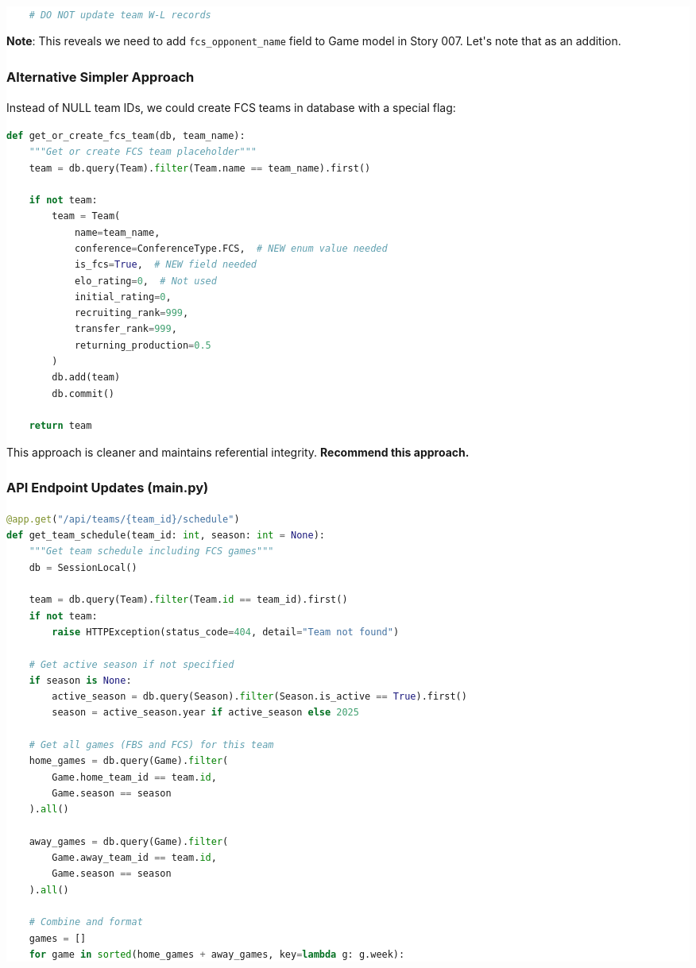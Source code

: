 ```python
    # DO NOT update team W-L records
```

**Note**: This reveals we need to add `fcs_opponent_name` field to Game model in Story 007. Let's note that as an addition.

### Alternative Simpler Approach

Instead of NULL team IDs, we could create FCS teams in database with a special flag:

```python
def get_or_create_fcs_team(db, team_name):
    """Get or create FCS team placeholder"""
    team = db.query(Team).filter(Team.name == team_name).first()

    if not team:
        team = Team(
            name=team_name,
            conference=ConferenceType.FCS,  # NEW enum value needed
            is_fcs=True,  # NEW field needed
            elo_rating=0,  # Not used
            initial_rating=0,
            recruiting_rank=999,
            transfer_rank=999,
            returning_production=0.5
        )
        db.add(team)
        db.commit()

    return team
```

This approach is cleaner and maintains referential integrity. **Recommend this approach.**

### API Endpoint Updates (main.py)

```python
@app.get("/api/teams/{team_id}/schedule")
def get_team_schedule(team_id: int, season: int = None):
    """Get team schedule including FCS games"""
    db = SessionLocal()

    team = db.query(Team).filter(Team.id == team_id).first()
    if not team:
        raise HTTPException(status_code=404, detail="Team not found")

    # Get active season if not specified
    if season is None:
        active_season = db.query(Season).filter(Season.is_active == True).first()
        season = active_season.year if active_season else 2025

    # Get all games (FBS and FCS) for this team
    home_games = db.query(Game).filter(
        Game.home_team_id == team.id,
        Game.season == season
    ).all()

    away_games = db.query(Game).filter(
        Game.away_team_id == team.id,
        Game.season == season
    ).all()

    # Combine and format
    games = []
    for game in sorted(home_games + away_games, key=lambda g: g.week):
```